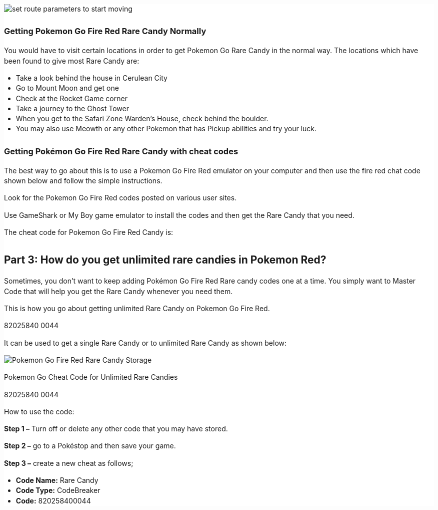 ![set route parameters to start moving](https://images.wondershare.com/drfone/guide/virtual-location-09.png)



### Getting Pokemon Go Fire Red Rare Candy Normally

You would have to visit certain locations in order to get Pokemon Go Rare Candy in the normal way. The locations which have been found to give most Rare Candy are:

- Take a look behind the house in Cerulean City
- Go to Mount Moon and get one
- Check at the Rocket Game corner
- Take a journey to the Ghost Tower
- When you get to the Safari Zone Warden’s House, check behind the boulder.
- You may also use Meowth or any other Pokemon that has Pickup abilities and try your luck.

### Getting Pokémon Go Fire Red Rare Candy with cheat codes

The best way to go about this is to use a Pokemon Go Fire Red emulator on your computer and then use the fire red chat code shown below and follow the simple instructions.

Look for the Pokemon Go Fire Red codes posted on various user sites.

Use GameShark or My Boy game emulator to install the codes and then get the Rare Candy that you need.

The cheat code for Pokemon Go Fire Red Candy is:

## Part 3: How do you get unlimited rare candies in Pokemon Red?

Sometimes, you don’t want to keep adding Pokémon Go Fire Red Rare candy codes one at a time. You simply want to Master Code that will help you get the Rare Candy whenever you need them.

This is how you go about getting unlimited Rare Candy on Pokemon Go Fire Red.

82025840 0044

It can be used to get a single Rare Candy or to unlimited Rare Candy as shown below:

![Pokemon Go Fire Red Rare Candy Storage](https://images.wondershare.com/drfone/2020/Rare-Candy-Cheat-Fire-Red.jpg)

Pokemon Go Cheat Code for Unlimited Rare Candies

82025840 0044

How to use the code:

**Step 1 –** Turn off or delete any other code that you may have stored.

**Step 2 –** go to a Pokéstop and then save your game.

**Step 3 –** create a new cheat as follows;

- **Code Name:** Rare Candy
- **Code Type:** CodeBreaker
- **Code:** 820258400044
